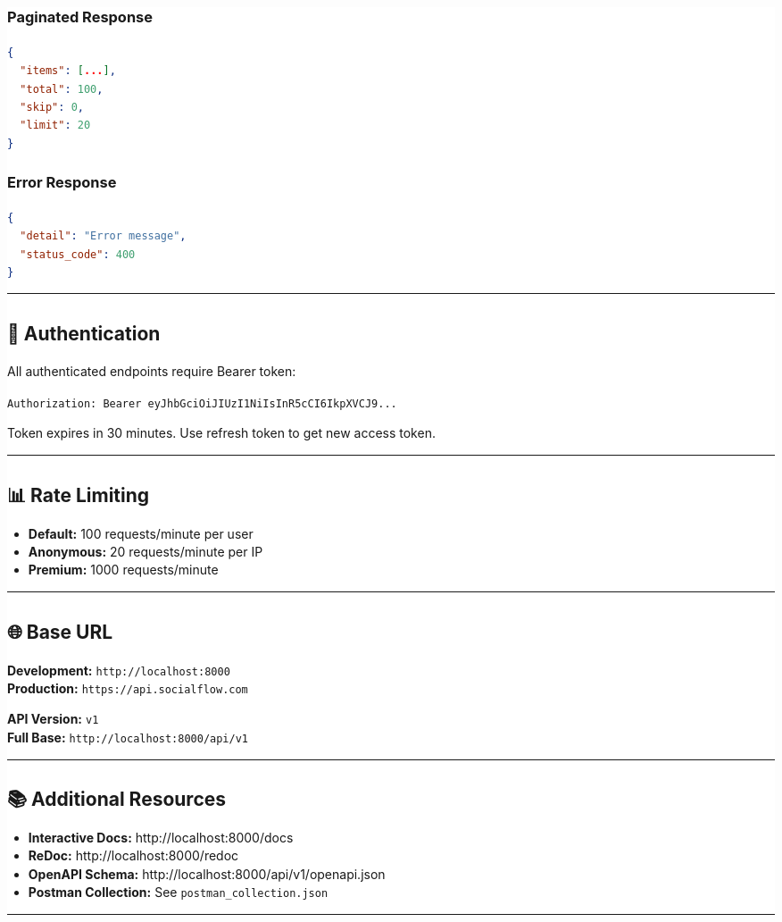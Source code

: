 ### Paginated Response
```json
{
  "items": [...],
  "total": 100,
  "skip": 0,
  "limit": 20
}
```

### Error Response
```json
{
  "detail": "Error message",
  "status_code": 400
}
```

---

## 🔑 Authentication

All authenticated endpoints require Bearer token:

```bash
Authorization: Bearer eyJhbGciOiJIUzI1NiIsInR5cCI6IkpXVCJ9...
```

Token expires in 30 minutes. Use refresh token to get new access token.

---

## 📊 Rate Limiting

- **Default:** 100 requests/minute per user
- **Anonymous:** 20 requests/minute per IP
- **Premium:** 1000 requests/minute

---

## 🌐 Base URL

**Development:** `http://localhost:8000`  
**Production:** `https://api.socialflow.com`

**API Version:** `v1`  
**Full Base:** `http://localhost:8000/api/v1`

---

## 📚 Additional Resources

- **Interactive Docs:** http://localhost:8000/docs
- **ReDoc:** http://localhost:8000/redoc
- **OpenAPI Schema:** http://localhost:8000/api/v1/openapi.json
- **Postman Collection:** See `postman_collection.json`

---